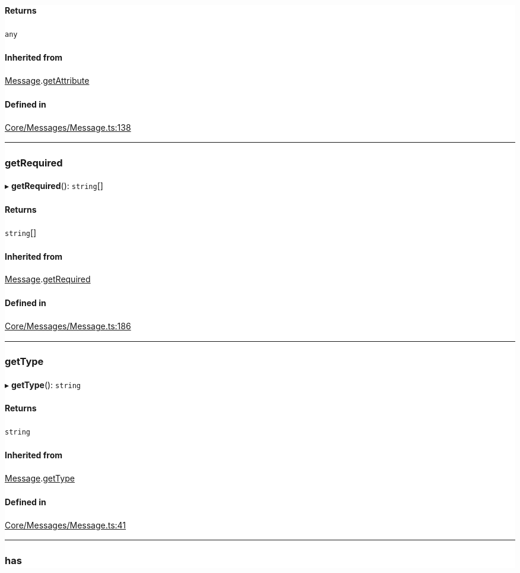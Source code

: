 #### Returns

`any`

#### Inherited from

[Message](Core_Messages_Message.Message.md).[getAttribute](Core_Messages_Message.Message.md#getattribute)

#### Defined in

[Core/Messages/Message.ts:138](https://github.com/hpyer/node-easywechat/blob/3eacadb/src/Core/Messages/Message.ts#L138)

___

### getRequired

▸ **getRequired**(): `string`[]

#### Returns

`string`[]

#### Inherited from

[Message](Core_Messages_Message.Message.md).[getRequired](Core_Messages_Message.Message.md#getrequired)

#### Defined in

[Core/Messages/Message.ts:186](https://github.com/hpyer/node-easywechat/blob/3eacadb/src/Core/Messages/Message.ts#L186)

___

### getType

▸ **getType**(): `string`

#### Returns

`string`

#### Inherited from

[Message](Core_Messages_Message.Message.md).[getType](Core_Messages_Message.Message.md#gettype)

#### Defined in

[Core/Messages/Message.ts:41](https://github.com/hpyer/node-easywechat/blob/3eacadb/src/Core/Messages/Message.ts#L41)

___

### has
